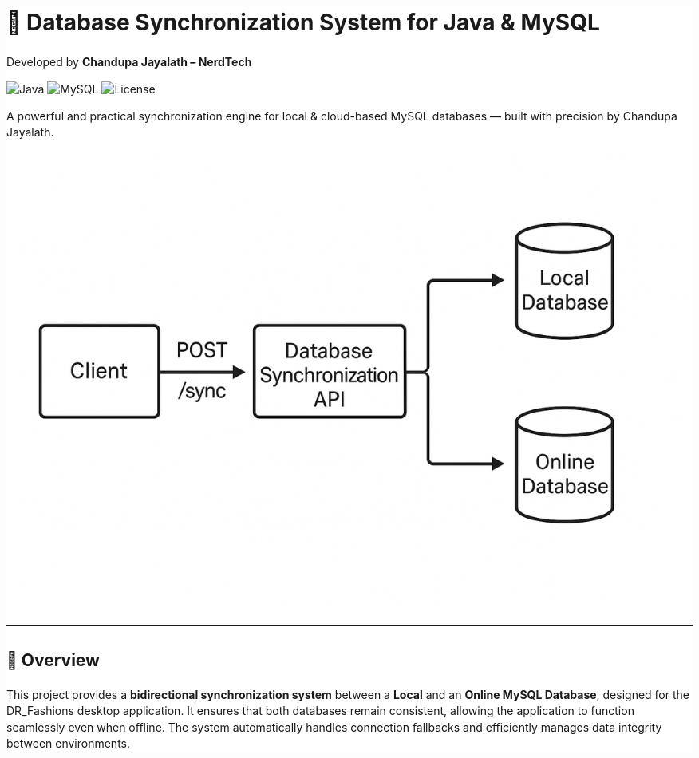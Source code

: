 # 🧠 Database Synchronization System for Java & MySQL

Developed by **Chandupa Jayalath – NerdTech**

![Java](https://img.shields.io/badge/Java-11%2B-blue?style=for-the-badge&logo=java)
![MySQL](https://img.shields.io/badge/MySQL-8.0%2B-orange?style=for-the-badge&logo=mysql)
![License](https://img.shields.io/badge/License-MIT-green?style=for-the-badge)

A powerful and practical synchronization engine for local & cloud-based MySQL databases — built with precision by Chandupa Jayalath.

![Screenshot of a model.](https://github.com/ChandupaJay1/Java_Database_Synchronizer/blob/main/Database%20Synchronisation%20Flowchart.png)

---

## 🚀 Overview

This project provides a **bidirectional synchronization system** between a **Local** and an **Online MySQL Database**, designed for the DR_Fashions desktop application. It ensures that both databases remain consistent, allowing the application to function seamlessly even when offline. The system automatically handles connection fallbacks and efficiently manages data integrity between environments.
